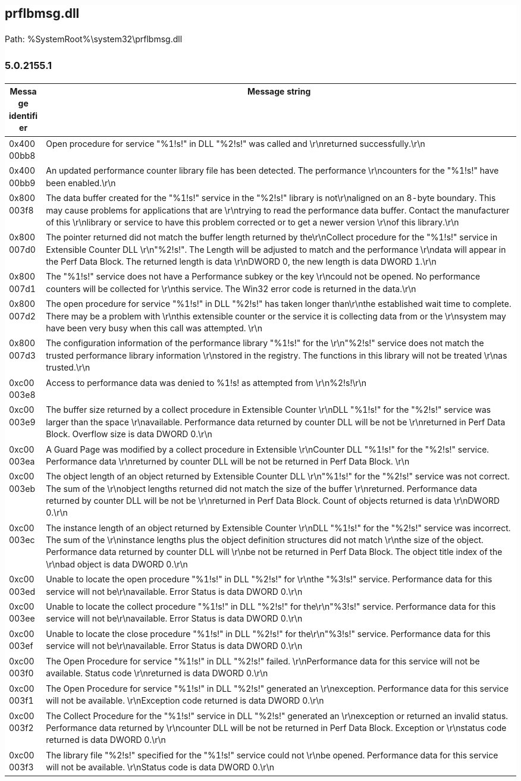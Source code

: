 ## prflbmsg.dll

Path: %SystemRoot%\system32\prflbmsg.dll

### 5.0.2155.1

Message identifier | Message string
--- | ---
0x40000bb8 | Open procedure for service "%1!s!" in DLL "%2!s!" was called and \r\nreturned successfully.\r\n
0x40000bb9 | An updated performance counter library file has been detected. The performance \r\ncounters for the "%1!s!" have been enabled.\r\n
0x800003f8 | The data buffer created for the "%1!s!" service in the "%2!s!" library is not\r\naligned on an 8-byte boundary. This may cause problems for applications that are \r\ntrying to read the performance data buffer. Contact the manufacturer of this \r\nlibrary or service to have this problem corrected or to get a newer version \r\nof this library.\r\n
0x800007d0 | The pointer returned did not match the buffer length returned by the\r\nCollect procedure for the "%1!s!" service in Extensible Counter DLL \r\n"%2!s!". The Length will be adjusted to match and the performance \r\ndata will appear in the Perf Data Block. The returned length is data \r\nDWORD 0, the new length is data DWORD 1.\r\n
0x800007d1 | The "%1!s!" service does not have a Performance subkey or the key \r\ncould not be opened. No performance counters will be collected for \r\nthis service. The Win32 error code is returned in the data.\r\n
0x800007d2 | The open procedure for service "%1!s!" in DLL "%2!s!" has taken longer than\r\nthe established wait time to complete. There may be a problem with \r\nthis extensible counter or the service it is collecting data from or the \r\nsystem may have been very busy when this call was attempted.  \r\n
0x800007d3 | The configuration information of the performance library "%1!s!" for the \r\n"%2!s!" service does not match the trusted performance library information \r\nstored in the registry. The functions in this library will not be treated \r\nas trusted.\r\n
0xc00003e8 | Access to performance data was denied to %1!s! as attempted from \r\n%2!s!\r\n
0xc00003e9 | The buffer size returned by a collect procedure in Extensible Counter \r\nDLL "%1!s!" for the "%2!s!" service was larger than the space \r\navailable. Performance data returned by counter DLL will be not be \r\nreturned in Perf Data Block. Overflow size is data DWORD 0.\r\n
0xc00003ea | A Guard Page was modified by a collect procedure in Extensible \r\nCounter DLL "%1!s!" for the "%2!s!" service. Performance data \r\nreturned by counter DLL will be not be returned in Perf Data Block. \r\n
0xc00003eb | The object length of an object returned by Extensible Counter DLL \r\n"%1!s!" for the "%2!s!" service was not correct. The sum of the \r\nobject lengths returned did not match the size of the buffer \r\nreturned.  Performance data returned by counter DLL will be not be \r\nreturned in Perf Data Block. Count of objects returned is data \r\nDWORD 0.\r\n
0xc00003ec | The instance length of an object returned by Extensible Counter \r\nDLL "%1!s!" for the "%2!s!" service was incorrect. The sum of the \r\ninstance lengths plus the object definition structures did not match \r\nthe size of the object. Performance data returned by counter DLL will \r\nbe not be returned in Perf Data Block. The object title index of the \r\nbad object is data DWORD 0.\r\n
0xc00003ed | Unable to locate the open procedure "%1!s!" in DLL "%2!s!" for \r\nthe "%3!s!" service. Performance data for this service will not be\r\navailable. Error Status is data DWORD 0.\r\n
0xc00003ee | Unable to locate the collect procedure "%1!s!" in DLL "%2!s!" for the\r\n"%3!s!" service. Performance data for this service will not be\r\navailable. Error Status is data DWORD 0.\r\n
0xc00003ef | Unable to locate the close procedure "%1!s!" in DLL "%2!s!" for the\r\n"%3!s!" service. Performance data for this service will not be\r\navailable. Error Status is data DWORD 0.\r\n
0xc00003f0 | The Open Procedure for service "%1!s!" in DLL "%2!s!" failed. \r\nPerformance data for this service will not be available. Status code \r\nreturned is data DWORD 0.\r\n
0xc00003f1 | The Open Procedure for service "%1!s!" in DLL "%2!s!" generated an \r\nexception. Performance data for this service will not be available. \r\nException code returned is data DWORD 0.\r\n
0xc00003f2 | The Collect Procedure for the "%1!s!" service in DLL "%2!s!" generated an \r\nexception or returned an invalid status. Performance data returned by \r\ncounter DLL will be not be returned in Perf Data Block. Exception or \r\nstatus code returned is data DWORD 0.\r\n
0xc00003f3 | The library file "%2!s!" specified for the "%1!s!" service could not \r\nbe opened. Performance data for this service will not be available. \r\nStatus code is data DWORD 0.\r\n